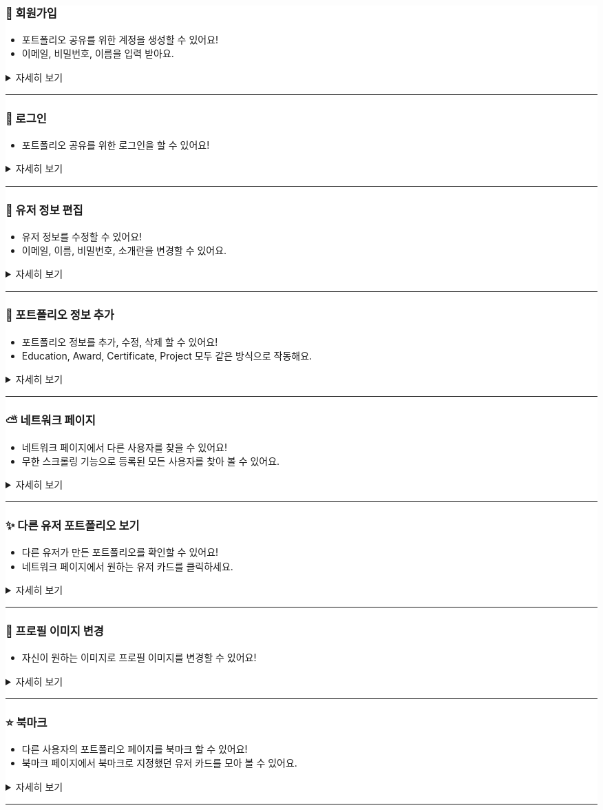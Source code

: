 ### 🌈 회원가입
- 포트폴리오 공유를 위한 계정을 생성할 수 있어요!
- 이메일, 비밀번호, 이름을 입력 받아요.
<details><summary>자세히 보기</summary></details>

---

### 💎 로그인
- 포트폴리오 공유를 위한 로그인을 할 수 있어요!
<details><summary>자세히 보기</summary></details>

---

### 💍 유저 정보 편집
- 유저 정보를 수정할 수 있어요!
- 이메일, 이름, 비밀번호, 소개란을 변경할 수 있어요.
<details><summary>자세히 보기</summary></details>

---

### 🔑 포트폴리오 정보 추가
- 포트폴리오 정보를 추가, 수정, 삭제 할 수 있어요!
- Education, Award, Certificate, Project 모두 같은 방식으로 작동해요.
<details><summary>자세히 보기</summary></details>

---

### ⛅ 네트워크 페이지
- 네트워크 페이지에서 다른 사용자를 찾을 수 있어요!
- 무한 스크롤링 기능으로 등록된 모든 사용자를 찾아 볼 수 있어요.
<details><summary>자세히 보기</summary></details>

---

### ✨ 다른 유저 포트폴리오 보기
- 다른 유저가 만든 포트폴리오를 확인할 수 있어요!
- 네트워크 페이지에서 원하는 유저 카드를 클릭하세요.
<details><summary>자세히 보기</summary></details>

---

### 📌 프로필 이미지 변경
- 자신이 원하는 이미지로 프로필 이미지를 변경할 수 있어요!
<details><summary>자세히 보기</summary></details>

---

### ⭐ 북마크
- 다른 사용자의 포트폴리오 페이지를 북마크 할 수 있어요!
- 북마크 페이지에서 북마크로 지정했던 유저 카드를 모아 볼 수 있어요.
<details><summary>자세히 보기</summary></details>

---